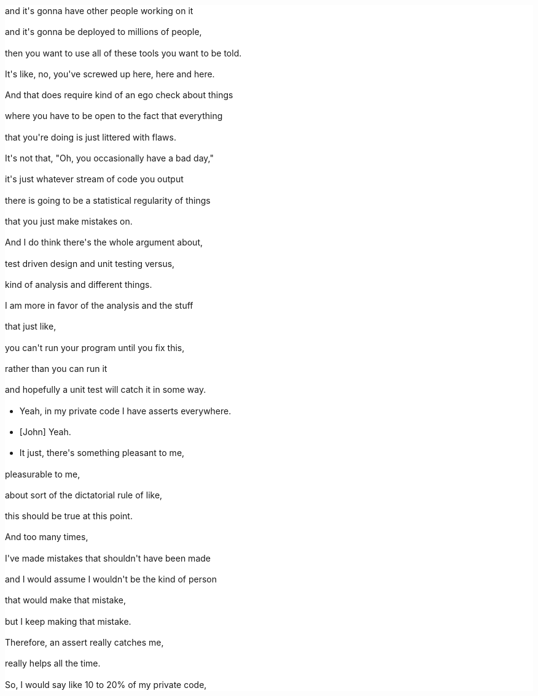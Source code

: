 and it's gonna have other people working on it

and it's gonna be deployed to millions of people,

then you want to use all of these tools you want to be told.

It's like, no, you've screwed up here, here and here.

And that does require kind of an ego check about things

where you have to be open to the fact that everything

that you're doing is just littered with flaws.

It's not that, "Oh, you occasionally have a bad day,"

it's just whatever stream of code you output

there is going to be a statistical regularity of things

that you just make mistakes on.

And I do think there's the whole argument about,

test driven design and unit testing versus,

kind of analysis and different things.

I am more in favor of the analysis and the stuff

that just like,

you can't run your program until you fix this,

rather than you can run it

and hopefully a unit test will catch it in some way.

- Yeah, in my private code I have asserts everywhere.

- [John] Yeah.

- It just, there's something pleasant to me,

pleasurable to me,

about sort of the dictatorial rule of like,

this should be true at this point.

And too many times,

I've made mistakes that shouldn't have been made

and I would assume I wouldn't be the kind of person

that would make that mistake,

but I keep making that mistake.

Therefore, an assert really catches me,

really helps all the time.

So, I would say like 10 to 20% of my private code,
